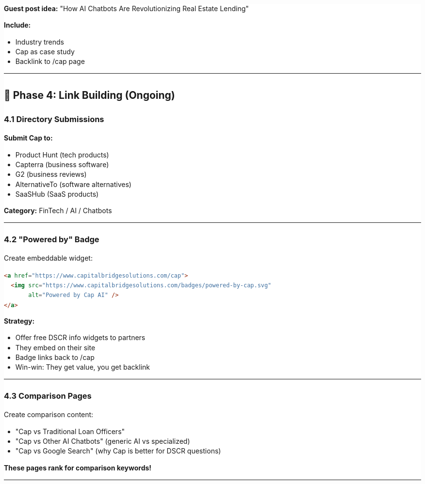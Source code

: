 **Guest post idea:**
"How AI Chatbots Are Revolutionizing Real Estate Lending"

**Include:**
- Industry trends
- Cap as case study
- Backlink to /cap page

---

## 🔗 **Phase 4: Link Building** (Ongoing)

### **4.1 Directory Submissions**

**Submit Cap to:**
- Product Hunt (tech products)
- Capterra (business software)
- G2 (business reviews)
- AlternativeTo (software alternatives)
- SaaSHub (SaaS products)

**Category:** FinTech / AI / Chatbots

---

### **4.2 "Powered by" Badge**

Create embeddable widget:

```html
<a href="https://www.capitalbridgesolutions.com/cap">
  <img src="https://www.capitalbridgesolutions.com/badges/powered-by-cap.svg" 
       alt="Powered by Cap AI" />
</a>
```

**Strategy:**
- Offer free DSCR info widgets to partners
- They embed on their site
- Badge links back to /cap
- Win-win: They get value, you get backlink

---

### **4.3 Comparison Pages**

Create comparison content:
- "Cap vs Traditional Loan Officers"
- "Cap vs Other AI Chatbots" (generic AI vs specialized)
- "Cap vs Google Search" (why Cap is better for DSCR questions)

**These pages rank for comparison keywords!**

---
